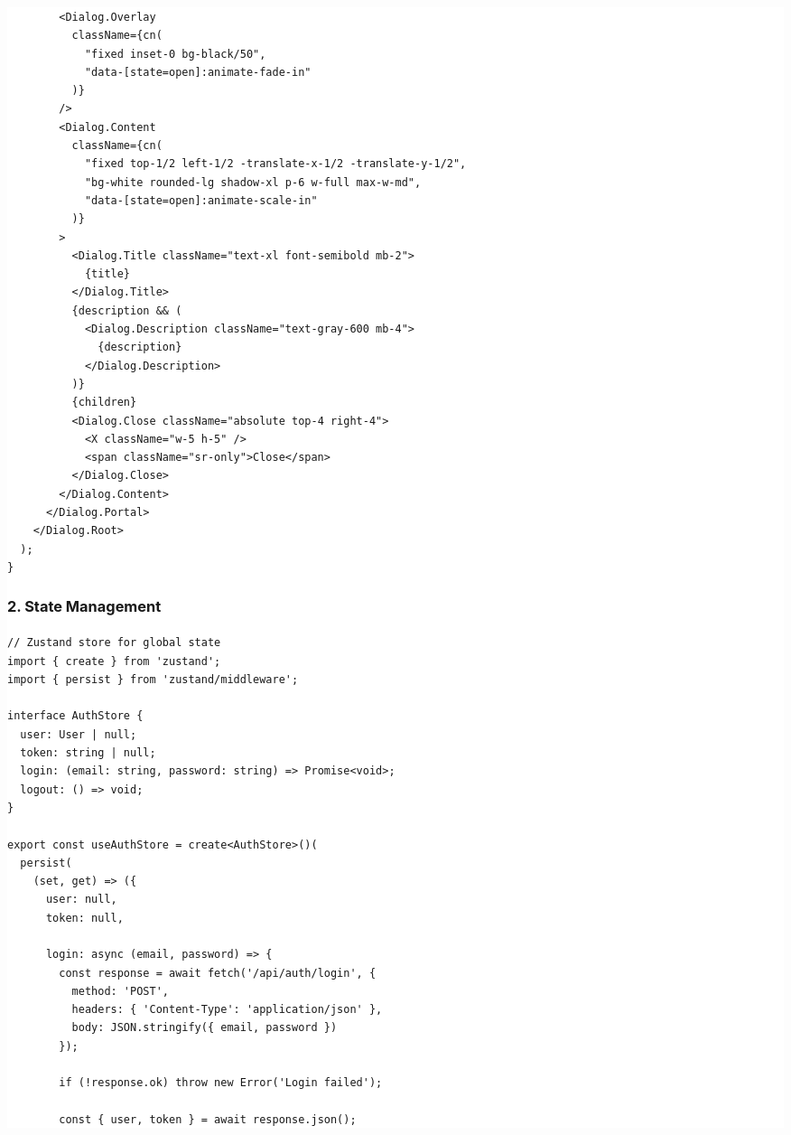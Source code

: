 ```tsx
        <Dialog.Overlay
          className={cn(
            "fixed inset-0 bg-black/50",
            "data-[state=open]:animate-fade-in"
          )}
        />
        <Dialog.Content
          className={cn(
            "fixed top-1/2 left-1/2 -translate-x-1/2 -translate-y-1/2",
            "bg-white rounded-lg shadow-xl p-6 w-full max-w-md",
            "data-[state=open]:animate-scale-in"
          )}
        >
          <Dialog.Title className="text-xl font-semibold mb-2">
            {title}
          </Dialog.Title>
          {description && (
            <Dialog.Description className="text-gray-600 mb-4">
              {description}
            </Dialog.Description>
          )}
          {children}
          <Dialog.Close className="absolute top-4 right-4">
            <X className="w-5 h-5" />
            <span className="sr-only">Close</span>
          </Dialog.Close>
        </Dialog.Content>
      </Dialog.Portal>
    </Dialog.Root>
  );
}
```

### 2. State Management

```tsx
// Zustand store for global state
import { create } from 'zustand';
import { persist } from 'zustand/middleware';

interface AuthStore {
  user: User | null;
  token: string | null;
  login: (email: string, password: string) => Promise<void>;
  logout: () => void;
}

export const useAuthStore = create<AuthStore>()(
  persist(
    (set, get) => ({
      user: null,
      token: null,

      login: async (email, password) => {
        const response = await fetch('/api/auth/login', {
          method: 'POST',
          headers: { 'Content-Type': 'application/json' },
          body: JSON.stringify({ email, password })
        });

        if (!response.ok) throw new Error('Login failed');

        const { user, token } = await response.json();
```
